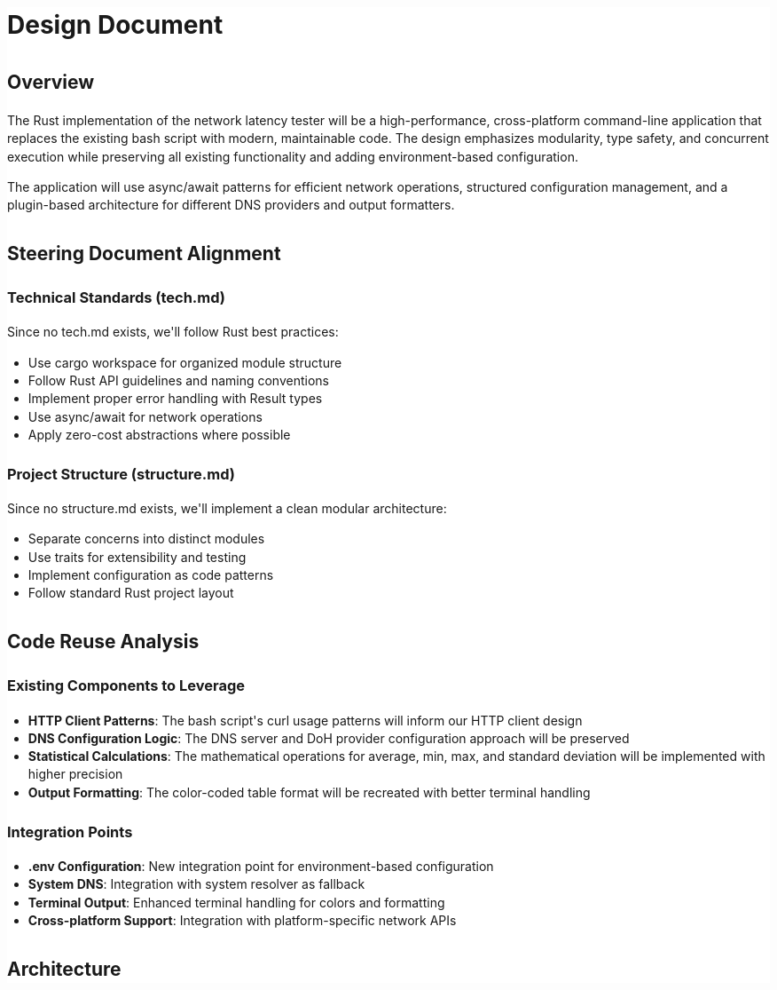 # Design Document

## Overview

The Rust implementation of the network latency tester will be a high-performance, cross-platform command-line application that replaces the existing bash script with modern, maintainable code. The design emphasizes modularity, type safety, and concurrent execution while preserving all existing functionality and adding environment-based configuration.

The application will use async/await patterns for efficient network operations, structured configuration management, and a plugin-based architecture for different DNS providers and output formatters.

## Steering Document Alignment

### Technical Standards (tech.md)
Since no tech.md exists, we'll follow Rust best practices:
- Use cargo workspace for organized module structure
- Follow Rust API guidelines and naming conventions
- Implement proper error handling with Result types
- Use async/await for network operations
- Apply zero-cost abstractions where possible

### Project Structure (structure.md)
Since no structure.md exists, we'll implement a clean modular architecture:
- Separate concerns into distinct modules
- Use traits for extensibility and testing
- Implement configuration as code patterns
- Follow standard Rust project layout

## Code Reuse Analysis

### Existing Components to Leverage
- **HTTP Client Patterns**: The bash script's curl usage patterns will inform our HTTP client design
- **DNS Configuration Logic**: The DNS server and DoH provider configuration approach will be preserved
- **Statistical Calculations**: The mathematical operations for average, min, max, and standard deviation will be implemented with higher precision
- **Output Formatting**: The color-coded table format will be recreated with better terminal handling

### Integration Points
- **.env Configuration**: New integration point for environment-based configuration
- **System DNS**: Integration with system resolver as fallback
- **Terminal Output**: Enhanced terminal handling for colors and formatting
- **Cross-platform Support**: Integration with platform-specific network APIs

## Architecture
